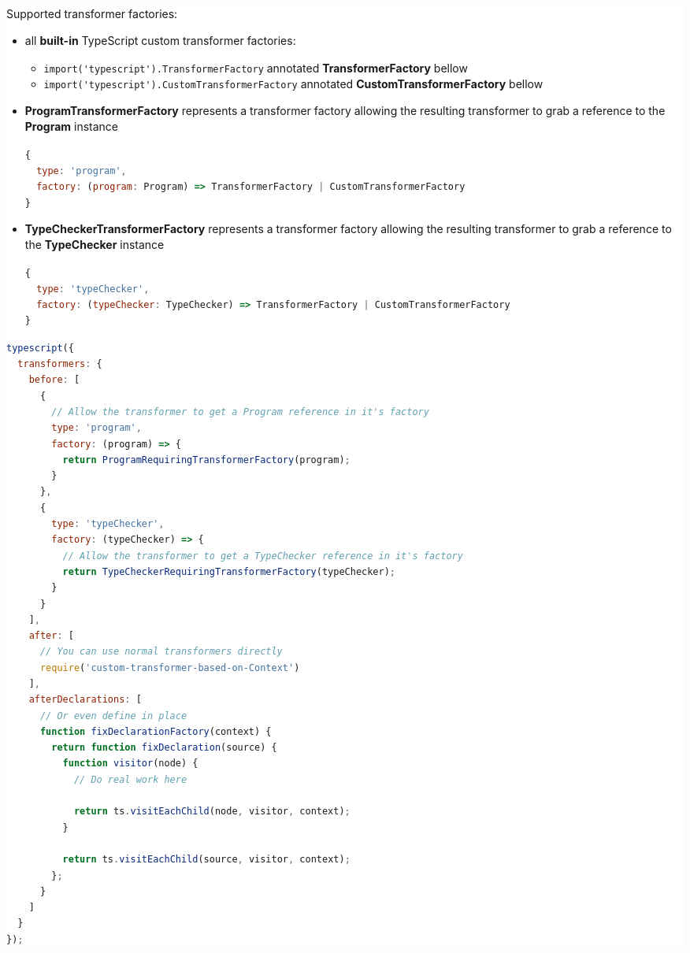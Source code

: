 Supported transformer factories:

- all **built-in** TypeScript custom transformer factories:

  - `import('typescript').TransformerFactory` annotated **TransformerFactory** bellow
  - `import('typescript').CustomTransformerFactory` annotated **CustomTransformerFactory** bellow

- **ProgramTransformerFactory** represents a transformer factory allowing the resulting transformer to grab a reference to the **Program** instance

  ```js
  {
    type: 'program',
    factory: (program: Program) => TransformerFactory | CustomTransformerFactory
  }
  ```

- **TypeCheckerTransformerFactory** represents a transformer factory allowing the resulting transformer to grab a reference to the **TypeChecker** instance
  ```js
  {
    type: 'typeChecker',
    factory: (typeChecker: TypeChecker) => TransformerFactory | CustomTransformerFactory
  }
  ```

```js
typescript({
  transformers: {
    before: [
      {
        // Allow the transformer to get a Program reference in it's factory
        type: 'program',
        factory: (program) => {
          return ProgramRequiringTransformerFactory(program);
        }
      },
      {
        type: 'typeChecker',
        factory: (typeChecker) => {
          // Allow the transformer to get a TypeChecker reference in it's factory
          return TypeCheckerRequiringTransformerFactory(typeChecker);
        }
      }
    ],
    after: [
      // You can use normal transformers directly
      require('custom-transformer-based-on-Context')
    ],
    afterDeclarations: [
      // Or even define in place
      function fixDeclarationFactory(context) {
        return function fixDeclaration(source) {
          function visitor(node) {
            // Do real work here

            return ts.visitEachChild(node, visitor, context);
          }

          return ts.visitEachChild(source, visitor, context);
        };
      }
    ]
  }
});
```
